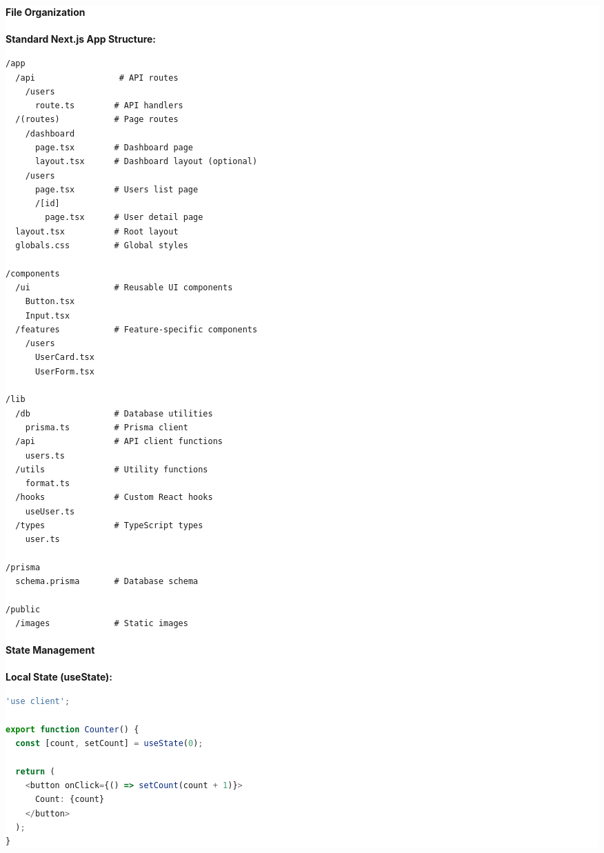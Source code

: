 #### File Organization

**Standard Next.js App Structure:**
```
/app
  /api                 # API routes
    /users
      route.ts        # API handlers
  /(routes)           # Page routes
    /dashboard
      page.tsx        # Dashboard page
      layout.tsx      # Dashboard layout (optional)
    /users
      page.tsx        # Users list page
      /[id]
        page.tsx      # User detail page
  layout.tsx          # Root layout
  globals.css         # Global styles

/components
  /ui                 # Reusable UI components
    Button.tsx
    Input.tsx
  /features           # Feature-specific components
    /users
      UserCard.tsx
      UserForm.tsx

/lib
  /db                 # Database utilities
    prisma.ts         # Prisma client
  /api                # API client functions
    users.ts
  /utils              # Utility functions
    format.ts
  /hooks              # Custom React hooks
    useUser.ts
  /types              # TypeScript types
    user.ts

/prisma
  schema.prisma       # Database schema

/public
  /images             # Static images
```

#### State Management

**Local State (useState):**
```typescript
'use client';

export function Counter() {
  const [count, setCount] = useState(0);
  
  return (
    <button onClick={() => setCount(count + 1)}>
      Count: {count}
    </button>
  );
}
```

